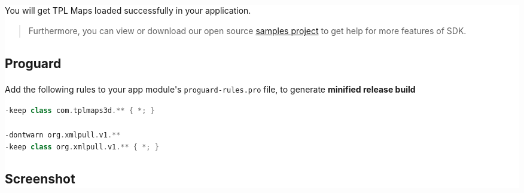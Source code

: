 You will get TPL Maps loaded successfully in your application.
> Furthermore, you can view or download our open source [samples project](https://github.com/TPLMaps/TPLMapsAndroidSdkSamples) to get help for more features of SDK.

## Proguard
Add the following rules to your app module's `proguard-rules.pro` file, to generate **minified release build**
``` groovy
-keep class com.tplmaps3d.** { *; }

-dontwarn org.xmlpull.v1.**
-keep class org.xmlpull.v1.** { *; }
```

## Screenshot
<p float="left">